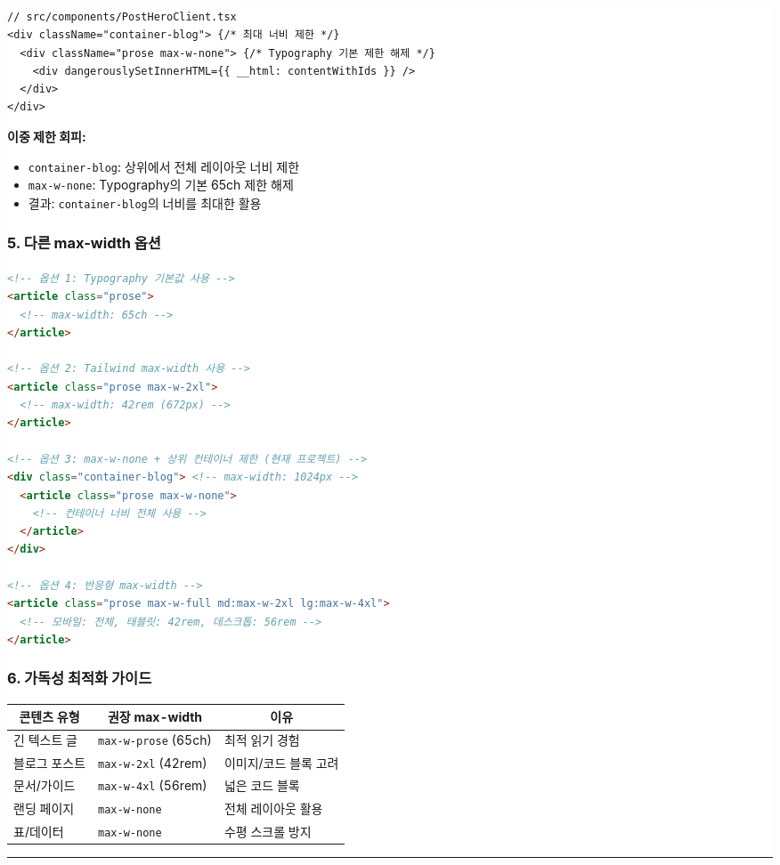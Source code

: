 ```tsx
// src/components/PostHeroClient.tsx
<div className="container-blog"> {/* 최대 너비 제한 */}
  <div className="prose max-w-none"> {/* Typography 기본 제한 해제 */}
    <div dangerouslySetInnerHTML={{ __html: contentWithIds }} />
  </div>
</div>
```

**이중 제한 회피:**
- `container-blog`: 상위에서 전체 레이아웃 너비 제한
- `max-w-none`: Typography의 기본 65ch 제한 해제
- 결과: `container-blog`의 너비를 최대한 활용

### 5. **다른 max-width 옵션**

```html
<!-- 옵션 1: Typography 기본값 사용 -->
<article class="prose">
  <!-- max-width: 65ch -->
</article>

<!-- 옵션 2: Tailwind max-width 사용 -->
<article class="prose max-w-2xl">
  <!-- max-width: 42rem (672px) -->
</article>

<!-- 옵션 3: max-w-none + 상위 컨테이너 제한 (현재 프로젝트) -->
<div class="container-blog"> <!-- max-width: 1024px -->
  <article class="prose max-w-none">
    <!-- 컨테이너 너비 전체 사용 -->
  </article>
</div>

<!-- 옵션 4: 반응형 max-width -->
<article class="prose max-w-full md:max-w-2xl lg:max-w-4xl">
  <!-- 모바일: 전체, 태블릿: 42rem, 데스크톱: 56rem -->
</article>
```

### 6. **가독성 최적화 가이드**

| 콘텐츠 유형 | 권장 max-width | 이유 |
|------------|---------------|------|
| 긴 텍스트 글 | `max-w-prose` (65ch) | 최적 읽기 경험 |
| 블로그 포스트 | `max-w-2xl` (42rem) | 이미지/코드 블록 고려 |
| 문서/가이드 | `max-w-4xl` (56rem) | 넓은 코드 블록 |
| 랜딩 페이지 | `max-w-none` | 전체 레이아웃 활용 |
| 표/데이터 | `max-w-none` | 수평 스크롤 방지 |

---